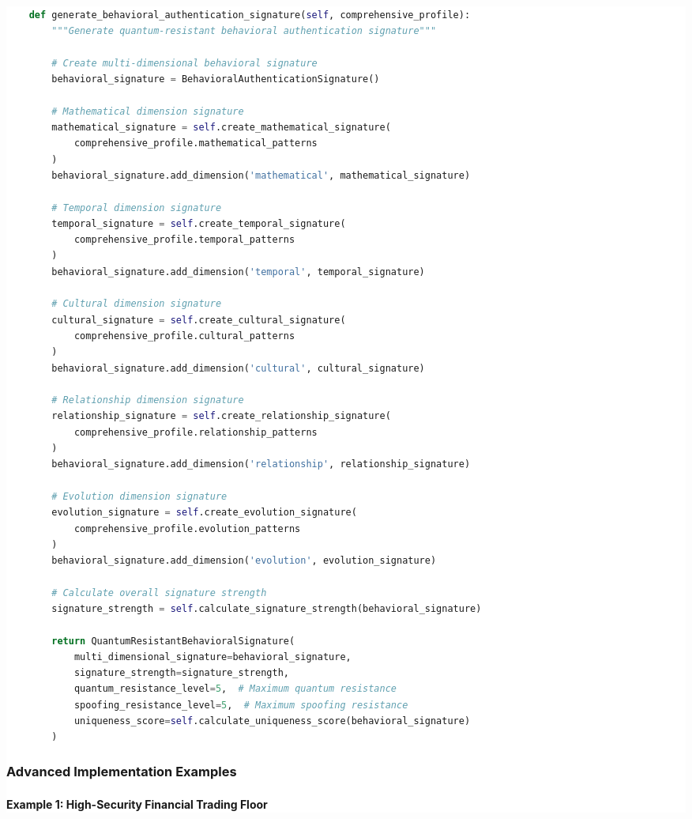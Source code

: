 ```python
    def generate_behavioral_authentication_signature(self, comprehensive_profile):
        """Generate quantum-resistant behavioral authentication signature"""
        
        # Create multi-dimensional behavioral signature
        behavioral_signature = BehavioralAuthenticationSignature()
        
        # Mathematical dimension signature
        mathematical_signature = self.create_mathematical_signature(
            comprehensive_profile.mathematical_patterns
        )
        behavioral_signature.add_dimension('mathematical', mathematical_signature)
        
        # Temporal dimension signature
        temporal_signature = self.create_temporal_signature(
            comprehensive_profile.temporal_patterns
        )
        behavioral_signature.add_dimension('temporal', temporal_signature)
        
        # Cultural dimension signature
        cultural_signature = self.create_cultural_signature(
            comprehensive_profile.cultural_patterns
        )
        behavioral_signature.add_dimension('cultural', cultural_signature)
        
        # Relationship dimension signature
        relationship_signature = self.create_relationship_signature(
            comprehensive_profile.relationship_patterns
        )
        behavioral_signature.add_dimension('relationship', relationship_signature)
        
        # Evolution dimension signature
        evolution_signature = self.create_evolution_signature(
            comprehensive_profile.evolution_patterns
        )
        behavioral_signature.add_dimension('evolution', evolution_signature)
        
        # Calculate overall signature strength
        signature_strength = self.calculate_signature_strength(behavioral_signature)
        
        return QuantumResistantBehavioralSignature(
            multi_dimensional_signature=behavioral_signature,
            signature_strength=signature_strength,
            quantum_resistance_level=5,  # Maximum quantum resistance
            spoofing_resistance_level=5,  # Maximum spoofing resistance
            uniqueness_score=self.calculate_uniqueness_score(behavioral_signature)
        )
```

### Advanced Implementation Examples

#### Example 1: High-Security Financial Trading Floor
